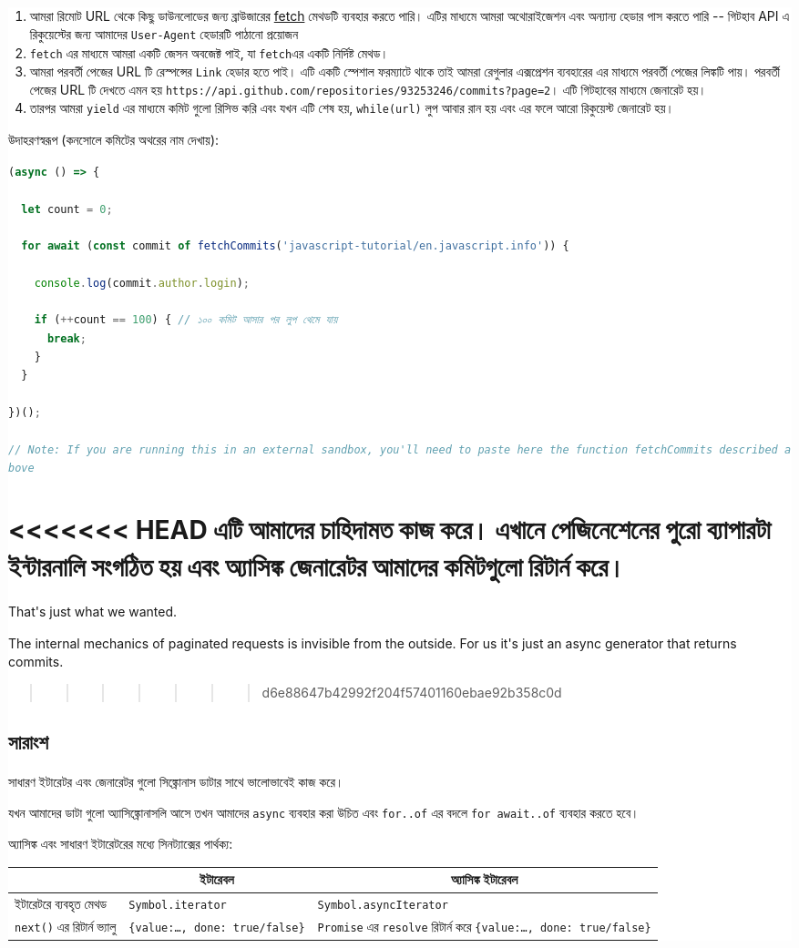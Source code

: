 1. আমরা রিমোট URL থেকে কিছু ডাউনলোডের জন্য ব্রাউজারের [fetch](info:fetch) মেথডটি ব্যবহার করতে পারি। এটির মাধ্যমে আমরা অথোরাইজেশন এবং অন্যান্য হেডার পাস করতে পারি -- গিটহাব API এ রিকুয়েস্টের জন্য আমাদের `User-Agent` হেডারটি পাঠানো প্রয়োজন
2. `fetch` এর মাধ্যমে আমরা একটি জেসন অবজেক্ট পাই, যা `fetch`এর একটি নির্দিষ্ট মেথড।
3. আমরা পরবর্তী পেজের URL টি রেস্পন্সের `Link` হেডার হতে পাই।  এটি একটি স্পেশাল ফরম্যাটে থাকে তাই আমরা রেগুলার এক্সপ্রেশন  ব্যবহারের এর মাধ্যমে পরবর্তী পেজের লিঙ্কটি পায়। পরবর্তী পেজের URL টি দেখতে এমন হয় `https://api.github.com/repositories/93253246/commits?page=2`। এটি গিটহাবের মাধ্যমে জেনারেট হয়।
4. তারপর আমরা `yield` এর মাধ্যমে কমিট গুলো রিসিভ করি এবং যখন এটি শেষ হয়, `while(url)` লুপ আবার রান হয় এবং এর ফলে আরো রিকুয়েস্ট জেনারেট হয়। 

উদাহরণস্বরূপ (কনসোলে কমিটের অথরের নাম দেখায়):

```js run
(async () => {

  let count = 0;

  for await (const commit of fetchCommits('javascript-tutorial/en.javascript.info')) {

    console.log(commit.author.login);

    if (++count == 100) { // ১০০ কমিট আসার পর লুপ থেমে যায়
      break;
    }
  }

})();

// Note: If you are running this in an external sandbox, you'll need to paste here the function fetchCommits described above 
```

<<<<<<< HEAD
এটি আমাদের চাহিদামত কাজ করে। এখানে পেজিনেশেনের পুরো ব্যাপারটা ইন্টারনালি সংগঠিত হয় এবং অ্যাসিঙ্ক জেনারেটর আমাদের কমিটগুলো রিটার্ন করে।
=======
That's just what we wanted. 

The internal mechanics of paginated requests is invisible from the outside. For us it's just an async generator that returns commits.
>>>>>>> d6e88647b42992f204f57401160ebae92b358c0d

## সারাংশ

সাধারণ ইটারেটর এবং জেনারেটর গুলো সিঙ্ক্রোনাস ডাটার সাথে ভালোভাবেই কাজ করে।

যখন আমাদের ডাটা গুলো অ্যাসিঙ্ক্রোনাসলি আসে তখন আমাদের `async` ব্যবহার করা উচিত এবং `for..of` এর বদলে `for await..of` ব্যবহার করতে হবে।

অ্যাসিঙ্ক এবং সাধারণ ইটারেটরের মধ্যে সিনট্যাক্সের পার্থক্য:

|       | ইটারেবল | অ্যাসিঙ্ক ইটারেবল |
|-------|-----------|-----------------|
| ইটারেটরে ব্যবহৃত মেথড | `Symbol.iterator` | `Symbol.asyncIterator` |
| `next()` এর রিটার্ন ভ্যালু          | `{value:…, done: true/false}`         | `Promise` এর `resolve` রিটার্ন করে `{value:…, done: true/false}`  |
